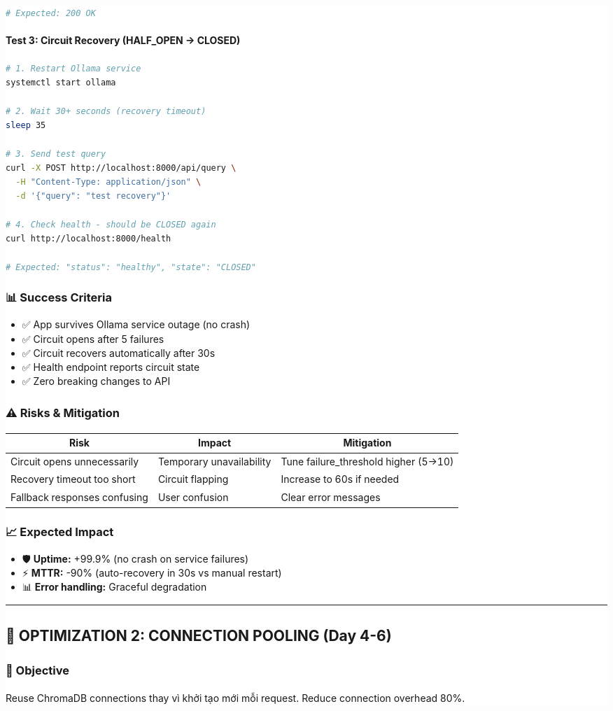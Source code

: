 ```bash
# Expected: 200 OK
```

#### Test 3: Circuit Recovery (HALF_OPEN → CLOSED)
```bash
# 1. Restart Ollama service
systemctl start ollama

# 2. Wait 30+ seconds (recovery timeout)
sleep 35

# 3. Send test query
curl -X POST http://localhost:8000/api/query \
  -H "Content-Type: application/json" \
  -d '{"query": "test recovery"}'

# 4. Check health - should be CLOSED again
curl http://localhost:8000/health

# Expected: "status": "healthy", "state": "CLOSED"
```

### 📊 Success Criteria
- ✅ App survives Ollama service outage (no crash)
- ✅ Circuit opens after 5 failures
- ✅ Circuit recovers automatically after 30s
- ✅ Health endpoint reports circuit state
- ✅ Zero breaking changes to API

### ⚠️ Risks & Mitigation

| Risk | Impact | Mitigation |
|------|--------|------------|
| Circuit opens unnecessarily | Temporary unavailability | Tune failure_threshold higher (5→10) |
| Recovery timeout too short | Circuit flapping | Increase to 60s if needed |
| Fallback responses confusing | User confusion | Clear error messages |

### 📈 Expected Impact
- 🛡️ **Uptime:** +99.9% (no crash on service failures)
- ⚡ **MTTR:** -90% (auto-recovery in 30s vs manual restart)
- 📊 **Error handling:** Graceful degradation

---

## 🥈 OPTIMIZATION 2: CONNECTION POOLING (Day 4-6)

### 🎯 Objective
Reuse ChromaDB connections thay vì khởi tạo mới mỗi request. Reduce connection overhead 80%.
